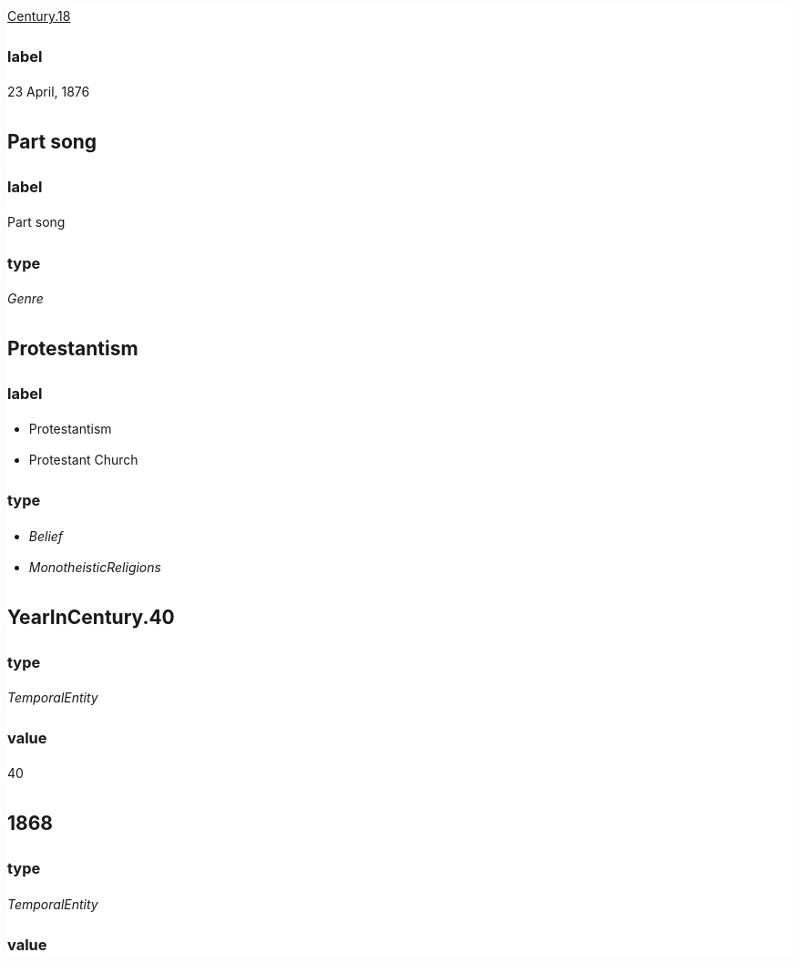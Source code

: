
[Century.18](#Century.18)

### label


23 April, 1876

## Part song

### label


Part song

### type


*Genre*

## Protestantism

### label

 - Protestantism

 - Protestant Church

### type

 - *Belief*

 - *MonotheisticReligions*

## YearInCentury.40

### type


*TemporalEntity*

### value


40

## 1868

### type


*TemporalEntity*

### value
